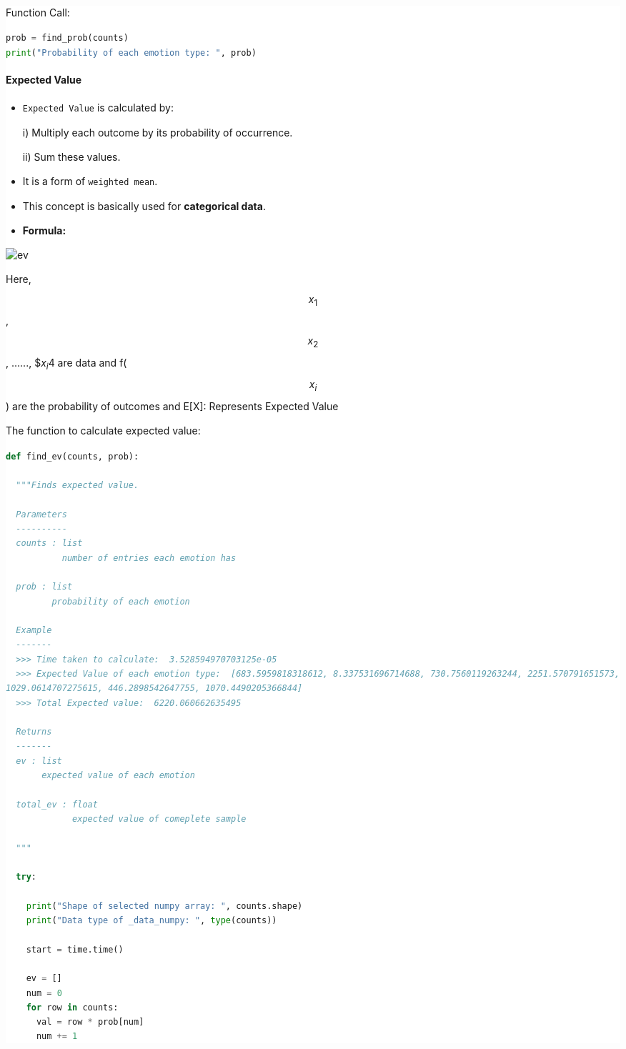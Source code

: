 Function Call:

```python
prob = find_prob(counts)
print("Probability of each emotion type: ", prob)
```

#### **Expected Value**

* `Expected Value` is calculated by:

   i) Multiply each outcome by its probability of occurrence.

   ii) Sum these values.
* It is a form of `weighted mean`.
* This concept is basically used for **categorical data**.
* **Formula:**

![ev](https://user-images.githubusercontent.com/62256509/120922692-39d67380-c6e8-11eb-834d-79af7e6d9d80.png)


Here, $$x_1$$, $$x_2$$, ......, $$x_i$4 are data and f($$x_i$$) are the probability of outcomes and E[X]: Represents Expected Value

The function to calculate expected value:

```python
def find_ev(counts, prob):

  """Finds expected value.

  Parameters
  ----------
  counts : list
           number of entries each emotion has

  prob : list
         probability of each emotion

  Example 
  -------
  >>> Time taken to calculate:  3.528594970703125e-05
  >>> Expected Value of each emotion type:  [683.5959818318612, 8.337531696714688, 730.7560119263244, 2251.570791651573, 1029.0614707275615, 446.2898542647755, 1070.4490205366844]
  >>> Total Expected value:  6220.060662635495

  Returns
  -------
  ev : list
       expected value of each emotion 

  total_ev : float
             expected value of comeplete sample

  """

  try:

    print("Shape of selected numpy array: ", counts.shape)
    print("Data type of _data_numpy: ", type(counts))

    start = time.time()

    ev = []
    num = 0
    for row in counts:
      val = row * prob[num]
      num += 1
```
